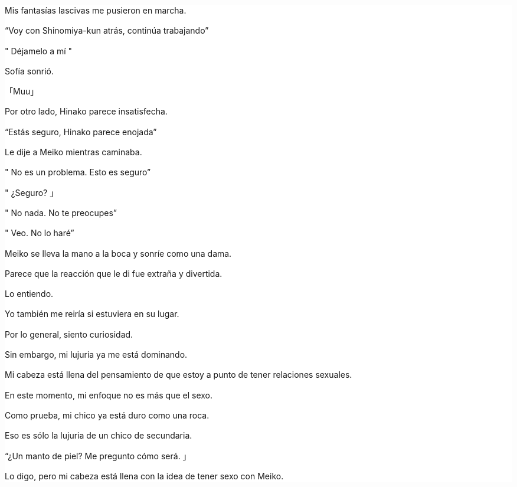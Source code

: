 Mis fantasías lascivas me pusieron en marcha.

“Voy con Shinomiya-kun atrás, continúa trabajando”

" Déjamelo a mí "

Sofía sonrió.

「Muu」

Por otro lado, Hinako parece insatisfecha.

“Estás seguro, Hinako parece enojada”

Le dije a Meiko mientras caminaba.

" No es un problema. Esto es seguro”

" ¿Seguro? 」

" No nada. No te preocupes”

" Veo. No lo haré”

Meiko se lleva la mano a la boca y sonríe como una dama.

Parece que la reacción que le di fue extraña y divertida.

Lo entiendo.

Yo también me reiría si estuviera en su lugar.

Por lo general, siento curiosidad.

Sin embargo, mi lujuria ya me está dominando.

Mi cabeza está llena del pensamiento de que estoy a punto de tener relaciones sexuales.

En este momento, mi enfoque no es más que el sexo.

Como prueba, mi chico ya está duro como una roca.

Eso es sólo la lujuria de un chico de secundaria.

“¿Un manto de piel? Me pregunto cómo será. 」

Lo digo, pero mi cabeza está llena con la idea de tener sexo con Meiko.